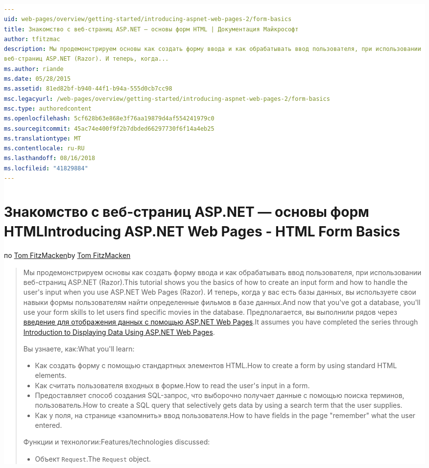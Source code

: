 ```yaml
---
uid: web-pages/overview/getting-started/introducing-aspnet-web-pages-2/form-basics
title: Знакомство с веб-страниц ASP.NET — основы форм HTML | Документация Майкрософт
author: tfitzmac
description: Мы продемонстрируем основы как создать форму ввода и как обрабатывать ввод пользователя, при использовании веб-страниц ASP.NET (Razor). И теперь, когда...
ms.author: riande
ms.date: 05/28/2015
ms.assetid: 81ed82bf-b940-44f1-b94a-555d0cb7cc98
msc.legacyurl: /web-pages/overview/getting-started/introducing-aspnet-web-pages-2/form-basics
msc.type: authoredcontent
ms.openlocfilehash: 5cf628b63e868e3f76aa19879d4af554241979c0
ms.sourcegitcommit: 45ac74e400f9f2b7dbded66297730f6f14a4eb25
ms.translationtype: MT
ms.contentlocale: ru-RU
ms.lasthandoff: 08/16/2018
ms.locfileid: "41829884"
---
```

<a name="introducing-aspnet-web-pages---html-form-basics"></a><span data-ttu-id="1e8b2-104">Знакомство с веб-страниц ASP.NET — основы форм HTML</span><span class="sxs-lookup"><span data-stu-id="1e8b2-104">Introducing ASP.NET Web Pages - HTML Form Basics</span></span>
====================
<span data-ttu-id="1e8b2-105">по [Tom FitzMacken](https://github.com/tfitzmac)</span><span class="sxs-lookup"><span data-stu-id="1e8b2-105">by [Tom FitzMacken](https://github.com/tfitzmac)</span></span>

> <span data-ttu-id="1e8b2-106">Мы продемонстрируем основы как создать форму ввода и как обрабатывать ввод пользователя, при использовании веб-страниц ASP.NET (Razor).</span><span class="sxs-lookup"><span data-stu-id="1e8b2-106">This tutorial shows you the basics of how to create an input form and how to handle the user's input when you use ASP.NET Web Pages (Razor).</span></span> <span data-ttu-id="1e8b2-107">И теперь, когда у вас есть базы данных, вы используете свои навыки формы пользователям найти определенные фильмов в базе данных.</span><span class="sxs-lookup"><span data-stu-id="1e8b2-107">And now that you've got a database, you'll use your form skills to let users find specific movies in the database.</span></span> <span data-ttu-id="1e8b2-108">Предполагается, вы выполнили рядов через [введение для отображения данных с помощью ASP.NET Web Pages](/aspnet/web-pages/overview/getting-started/introducing-aspnet-web-pages-2/displaying-data).</span><span class="sxs-lookup"><span data-stu-id="1e8b2-108">It assumes you have completed the series through [Introduction to Displaying Data Using ASP.NET Web Pages](/aspnet/web-pages/overview/getting-started/introducing-aspnet-web-pages-2/displaying-data).</span></span>
> 
> <span data-ttu-id="1e8b2-109">Вы узнаете, как:</span><span class="sxs-lookup"><span data-stu-id="1e8b2-109">What you'll learn:</span></span>
> 
> - <span data-ttu-id="1e8b2-110">Как создать форму с помощью стандартных элементов HTML.</span><span class="sxs-lookup"><span data-stu-id="1e8b2-110">How to create a form by using standard HTML elements.</span></span>
> - <span data-ttu-id="1e8b2-111">Как считать пользователя входных в форме.</span><span class="sxs-lookup"><span data-stu-id="1e8b2-111">How to read the user's input in a form.</span></span>
> - <span data-ttu-id="1e8b2-112">Предоставляет способ создания SQL-запрос, что выборочно получает данные с помощью поиска терминов, пользователь.</span><span class="sxs-lookup"><span data-stu-id="1e8b2-112">How to create a SQL query that selectively gets data by using a search term that the user supplies.</span></span>
> - <span data-ttu-id="1e8b2-113">Как у поля, на странице «запомнить» ввод пользователя.</span><span class="sxs-lookup"><span data-stu-id="1e8b2-113">How to have fields in the page "remember" what the user entered.</span></span>
>   
> 
> <span data-ttu-id="1e8b2-114">Функции и технологии:</span><span class="sxs-lookup"><span data-stu-id="1e8b2-114">Features/technologies discussed:</span></span>
> 
> - <span data-ttu-id="1e8b2-115">Объект `Request`.</span><span class="sxs-lookup"><span data-stu-id="1e8b2-115">The `Request` object.</span></span>
